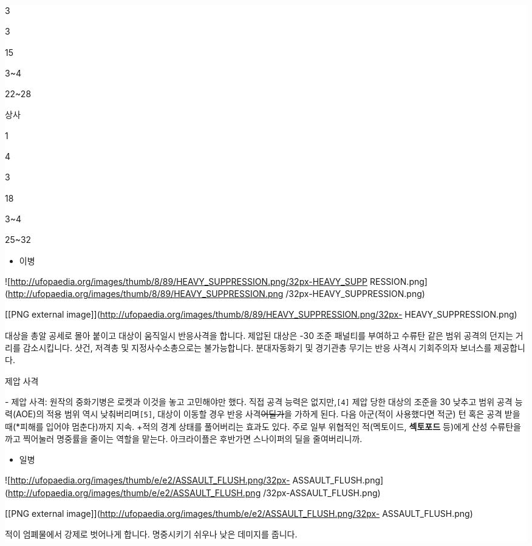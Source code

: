 3

3

15

3~4

22~28

상사

1

4

3

18

3~4

25~32

  

  * 이병

![http://ufopaedia.org/images/thumb/8/89/HEAVY_SUPPRESSION.png/32px-HEAVY_SUPP
RESSION.png](http://ufopaedia.org/images/thumb/8/89/HEAVY_SUPPRESSION.png
/32px-HEAVY_SUPPRESSION.png)

[[PNG external
image]](http://ufopaedia.org/images/thumb/8/89/HEAVY_SUPPRESSION.png/32px-
HEAVY_SUPPRESSION.png)

대상을 총알 공세로 몰아 붙이고 대상이 움직일시 반응사격을 합니다. 제압된 대상은 -30 조준 패널티를 부여하고 수류탄 같은 범위 공격의
던지는 거리를 감소시킵니다. 샷건, 저격총 및 지정사수소총으로는 불가능합니다. 분대자동화기 및 경기관총 무기는 반응 사격시 기회주의자
보너스를 제공합니다.

제압 사격

\- 제압 사격: 원작의 중화기병은 로켓과 이것을 놓고 고민해야만 했다. 직접 공격 능력은 없지만,`[4]` 제압 당한 대상의 조준을 30
낮추고 범위 공격 능력(AOE)의 적용 범위 역시 낮춰버리며`[5]`, 대상이 이동할 경우 반응 사격<del>어딜가</del>을 가하게
된다. 다음 아군(적이 사용했다면 적군) 턴 혹은 공격 받을때(*피해를 입어야 멈춘다)까지 지속. +적의 경계 상태를 풀어버리는 효과도
있다. 주로 일부 위협적인 적(멕토이드, **섹토포드** 등)에게 산성 수류탄을 까고 찍어눌러 명중률을 줄이는 역할을 맡는다. 아크라이플은
후반가면 스나이퍼의 딜을 줄여버리니까.

  

  * 일병

![http://ufopaedia.org/images/thumb/e/e2/ASSAULT_FLUSH.png/32px-
ASSAULT_FLUSH.png](http://ufopaedia.org/images/thumb/e/e2/ASSAULT_FLUSH.png
/32px-ASSAULT_FLUSH.png)

[[PNG external
image]](http://ufopaedia.org/images/thumb/e/e2/ASSAULT_FLUSH.png/32px-
ASSAULT_FLUSH.png)

적이 엄폐물에서 강제로 벗어나게 합니다. 명중시키기 쉬우나 낮은 데미지를 줍니다.
